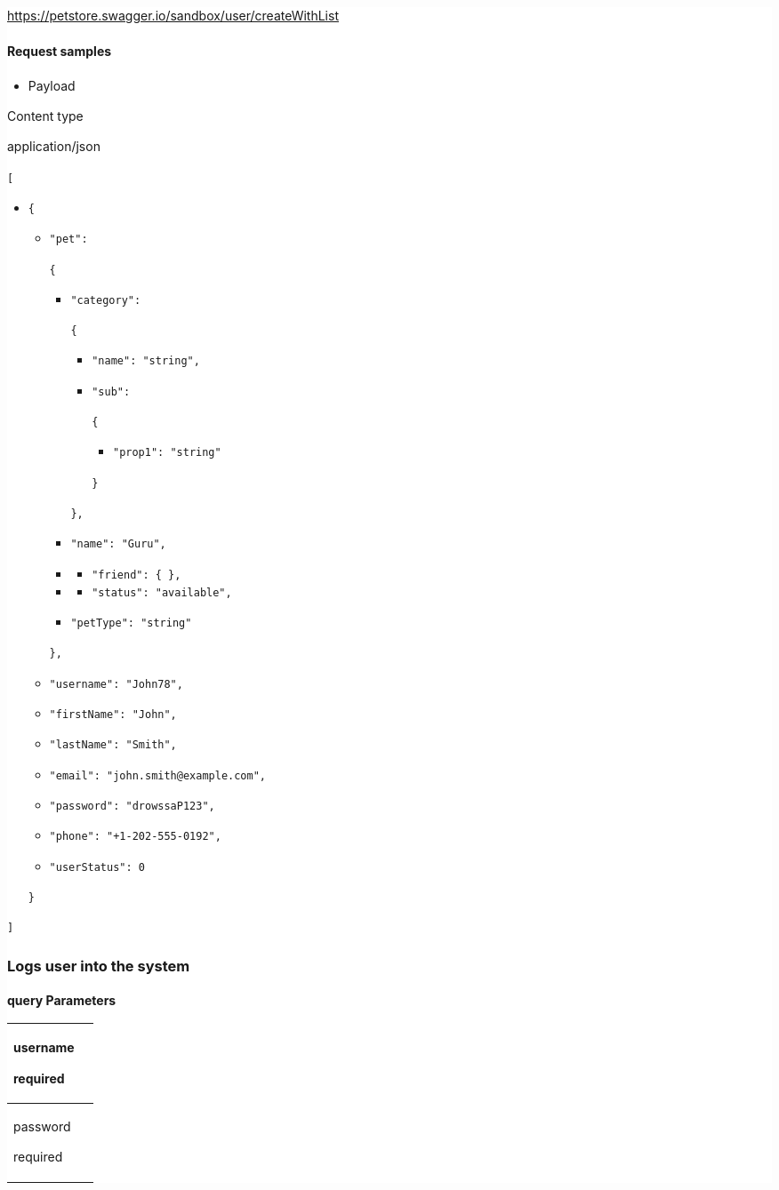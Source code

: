 https://petstore.swagger.io/sandbox/user/createWithList

####  Request samples

* Payload

Content type

application/json

`[`

* `{`

  * `"pet":`

    `{`

    * `"category":`

      `{`

      * `"name": "string",`
      * `"sub":`

        `{`

        * `"prop1": "string"`

        `}`

      `},`

    * `"name": "Guru",`
    * * `"friend": { },`
    * * `"status": "available",`
    * `"petType": "string"`

    `},`

  * `"username": "John78",`
  * `"firstName": "John",`
  * `"lastName": "Smith",`
  * `"email": "john.smith@example.com",`
  * `"password": "drowssaP123",`
  * `"phone": "+1-202-555-0192",`
  * `"userStatus": 0`

  `}`

`]`

### Logs user into the system

**query Parameters**

<table>
  <thead>
    <tr>
      <th style="text-align:left">
        <p>username</p>
        <p>required</p>
      </th>
      <th style="text-align:left"></th>
    </tr>
  </thead>
  <tbody>
    <tr>
      <td style="text-align:left">
        <p>password</p>
        <p>required</p>
      </td>
      <td style="text-align:left">